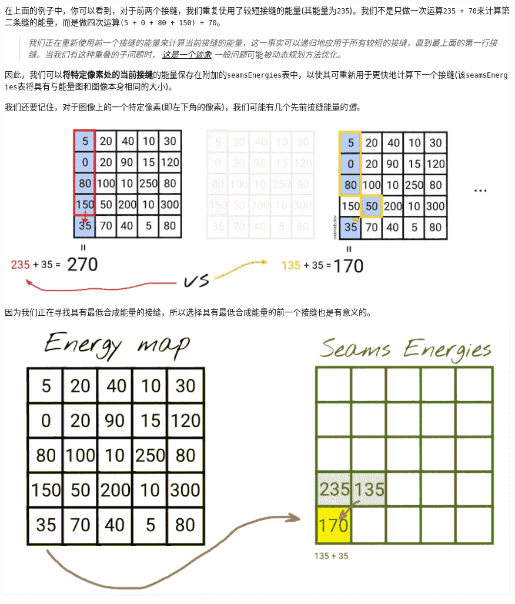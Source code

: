 在上面的例子中，你可以看到，对于前两个接缝，我们重复使用了较短接缝的能量(其能量为`235`)。我们不是只做一次运算`235 + 70`来计算第二条缝的能量，而是做四次运算`(5 + 0 + 80 + 150) + 70`。

> *我们正在重新使用前一个接缝的能量来计算当前接缝的能量，这一事实可以递归地应用于所有较短的接缝，直到最上面的第一行接缝。当我们有这种重叠的子问题时，* [*这是一个迹象*](https://trekhleb.dev/blog/2018/dynamic-programming-vs-divide-and-conquer/) *一般问题*可能*被动态规划方法优化。*

因此，我们可以**将特定像素处的当前接缝**的能量保存在附加的`seamsEnergies`表中，以使其可重新用于更快地计算下一个接缝(该`seamsEnergies`表将具有与能量图和图像本身相同的大小)。

我们还要记住，对于图像上的一个特定像素(即左下角的像素)，我们可能有几个先前接缝能量的*值。*

![](img/7e20dc2472f1ccc0928b2ca46e235856.png)

因为我们正在寻找具有最低合成能量的接缝，所以选择具有最低合成能量的前一个接缝也是有意义的。

![](img/8ee03a19b5c01030d677c2669f22bfb8.png)
